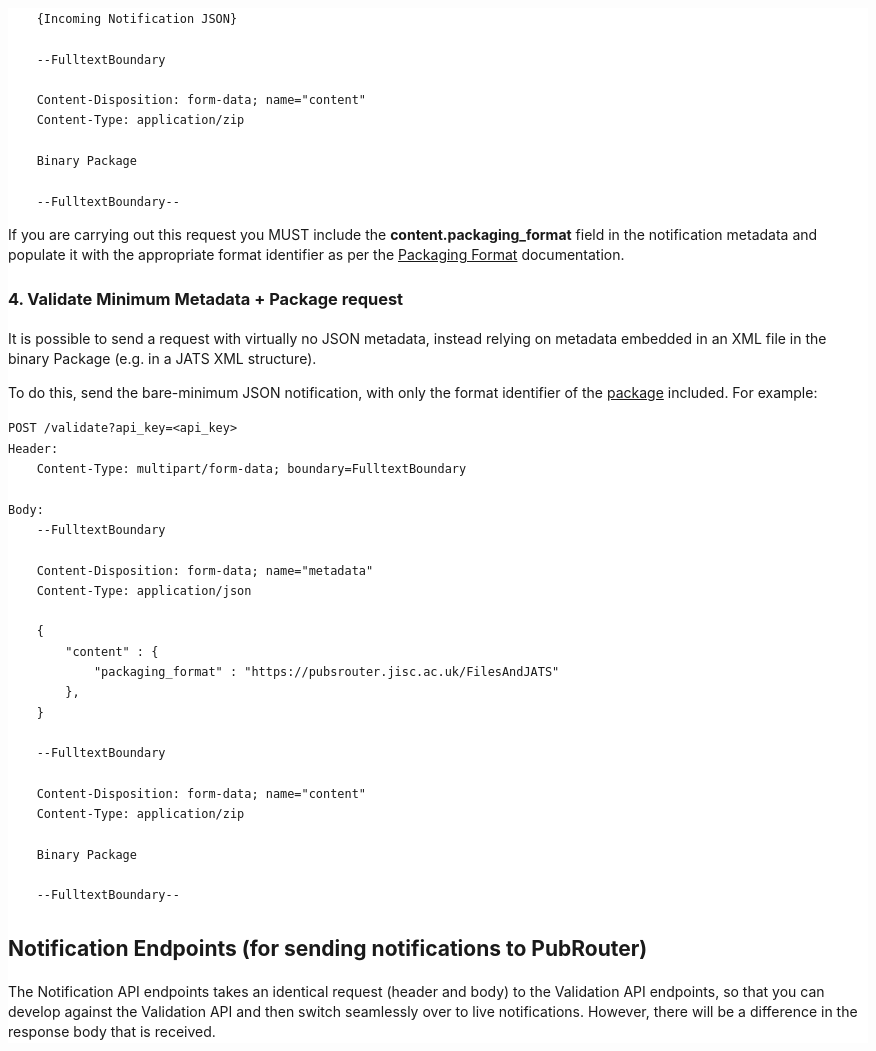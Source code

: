         {Incoming Notification JSON}

        --FulltextBoundary

        Content-Disposition: form-data; name="content"
        Content-Type: application/zip

        Binary Package

        --FulltextBoundary--

If you are carrying out this request you MUST include the **content.packaging_format** field in the notification metadata and populate it with the appropriate format identifier as per the [Packaging Format](https://github.com/sherpaservices/Public-Documentation/blob/master/PublicationsRouter/v2/api/Packaging.md) documentation.

### 4. Validate Minimum Metadata + Package request

It is possible to send a request with virtually no JSON metadata, instead relying on metadata embedded in an XML file in the binary Package (e.g. in a JATS XML structure).

To do this, send the bare-minimum JSON notification, with only the format identifier of the [package](https://github.com/sherpaservices/Public-Documentation/blob/master/PublicationsRouter/v2/api/Packaging.md) included.  For example:

    POST /validate?api_key=<api_key>
    Header:
        Content-Type: multipart/form-data; boundary=FulltextBoundary
    
    Body:
        --FulltextBoundary

        Content-Disposition: form-data; name="metadata"
        Content-Type: application/json

        {
            "content" : {
                "packaging_format" : "https://pubsrouter.jisc.ac.uk/FilesAndJATS"
            },
        }

        --FulltextBoundary

        Content-Disposition: form-data; name="content"
        Content-Type: application/zip

        Binary Package

        --FulltextBoundary--


## Notification Endpoints (for sending notifications to PubRouter)

The Notification API endpoints takes an identical request (header and body) to the Validation API endpoints, so that you can develop against the Validation API and then switch seamlessly over to live notifications. However, there will be a difference in the response body that is received.
